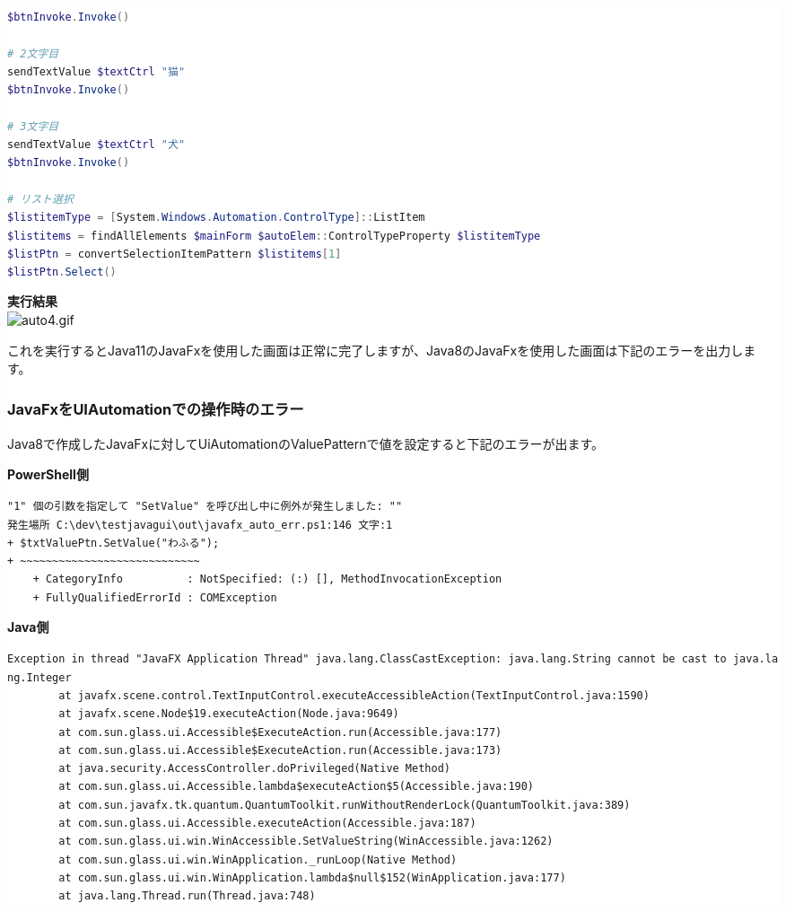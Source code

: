 ```powershell
$btnInvoke.Invoke()

# 2文字目
sendTextValue $textCtrl "猫"
$btnInvoke.Invoke()

# 3文字目
sendTextValue $textCtrl "犬"
$btnInvoke.Invoke()

# リスト選択
$listitemType = [System.Windows.Automation.ControlType]::ListItem
$listitems = findAllElements $mainForm $autoElem::ControlTypeProperty $listitemType
$listPtn = convertSelectionItemPattern $listitems[1]
$listPtn.Select()
```  
  
**実行結果**  
![auto4.gif](/image/ae08fef1-83e6-a62e-3332-81e074f82251.gif)  
  
  
これを実行するとJava11のJavaFxを使用した画面は正常に完了しますが、Java8のJavaFxを使用した画面は下記のエラーを出力します。  
  
### JavaFxをUIAutomationでの操作時のエラー  
Java8で作成したJavaFxに対してUiAutomationのValuePatternで値を設定すると下記のエラーが出ます。  
  
**PowerShell側**  
  
```
"1" 個の引数を指定して "SetValue" を呼び出し中に例外が発生しました: ""
発生場所 C:\dev\testjavagui\out\javafx_auto_err.ps1:146 文字:1
+ $txtValuePtn.SetValue("わふる");
+ ~~~~~~~~~~~~~~~~~~~~~~~~~~~~
    + CategoryInfo          : NotSpecified: (:) [], MethodInvocationException
    + FullyQualifiedErrorId : COMException
```  
  
**Java側**  
  
```
Exception in thread "JavaFX Application Thread" java.lang.ClassCastException: java.lang.String cannot be cast to java.lang.Integer
        at javafx.scene.control.TextInputControl.executeAccessibleAction(TextInputControl.java:1590)
        at javafx.scene.Node$19.executeAction(Node.java:9649)
        at com.sun.glass.ui.Accessible$ExecuteAction.run(Accessible.java:177)
        at com.sun.glass.ui.Accessible$ExecuteAction.run(Accessible.java:173)
        at java.security.AccessController.doPrivileged(Native Method)
        at com.sun.glass.ui.Accessible.lambda$executeAction$5(Accessible.java:190)
        at com.sun.javafx.tk.quantum.QuantumToolkit.runWithoutRenderLock(QuantumToolkit.java:389)
        at com.sun.glass.ui.Accessible.executeAction(Accessible.java:187)
        at com.sun.glass.ui.win.WinAccessible.SetValueString(WinAccessible.java:1262)
        at com.sun.glass.ui.win.WinApplication._runLoop(Native Method)
        at com.sun.glass.ui.win.WinApplication.lambda$null$152(WinApplication.java:177)
        at java.lang.Thread.run(Thread.java:748)
```  
  